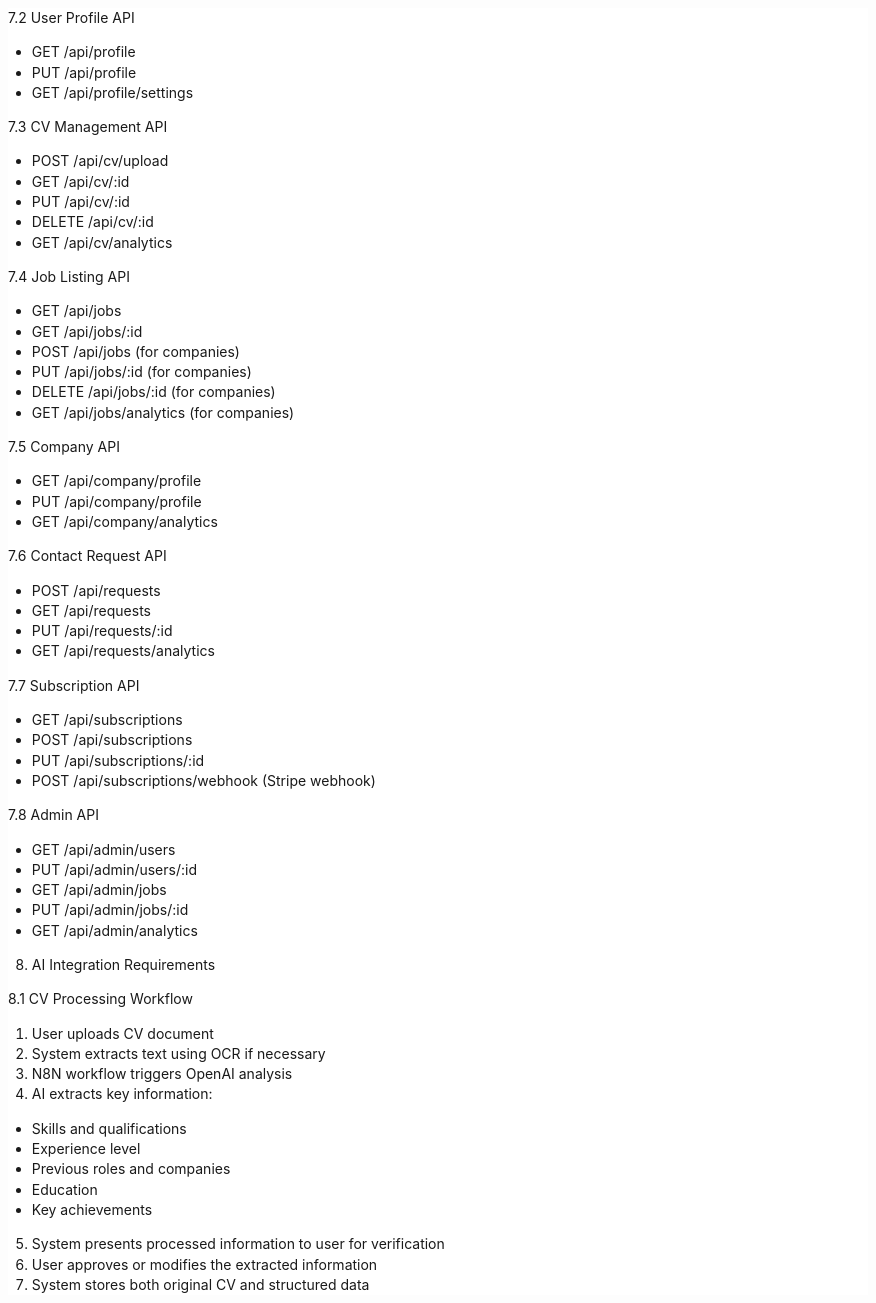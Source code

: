 7.2 User Profile API

* GET /api/profile
* PUT /api/profile
* GET /api/profile/settings

7.3 CV Management API

* POST /api/cv/upload
* GET /api/cv/:id
* PUT /api/cv/:id
* DELETE /api/cv/:id
* GET /api/cv/analytics

7.4 Job Listing API

* GET /api/jobs
* GET /api/jobs/:id
* POST /api/jobs (for companies)
* PUT /api/jobs/:id (for companies)
* DELETE /api/jobs/:id (for companies)
* GET /api/jobs/analytics (for companies)

7.5 Company API

* GET /api/company/profile
* PUT /api/company/profile
* GET /api/company/analytics

7.6 Contact Request API

* POST /api/requests
* GET /api/requests
* PUT /api/requests/:id
* GET /api/requests/analytics

7.7 Subscription API

* GET /api/subscriptions
* POST /api/subscriptions
* PUT /api/subscriptions/:id
* POST /api/subscriptions/webhook (Stripe webhook)

7.8 Admin API

* GET /api/admin/users
* PUT /api/admin/users/:id
* GET /api/admin/jobs
* PUT /api/admin/jobs/:id
* GET /api/admin/analytics

8. AI Integration Requirements

8.1 CV Processing Workflow

1. User uploads CV document
2. System extracts text using OCR if necessary
3. N8N workflow triggers OpenAI analysis
4. AI extracts key information:
  * Skills and qualifications
  * Experience level
  * Previous roles and companies
  * Education
  * Key achievements
5. System presents processed information to user for verification
6. User approves or modifies the extracted information
7. System stores both original CV and structured data
